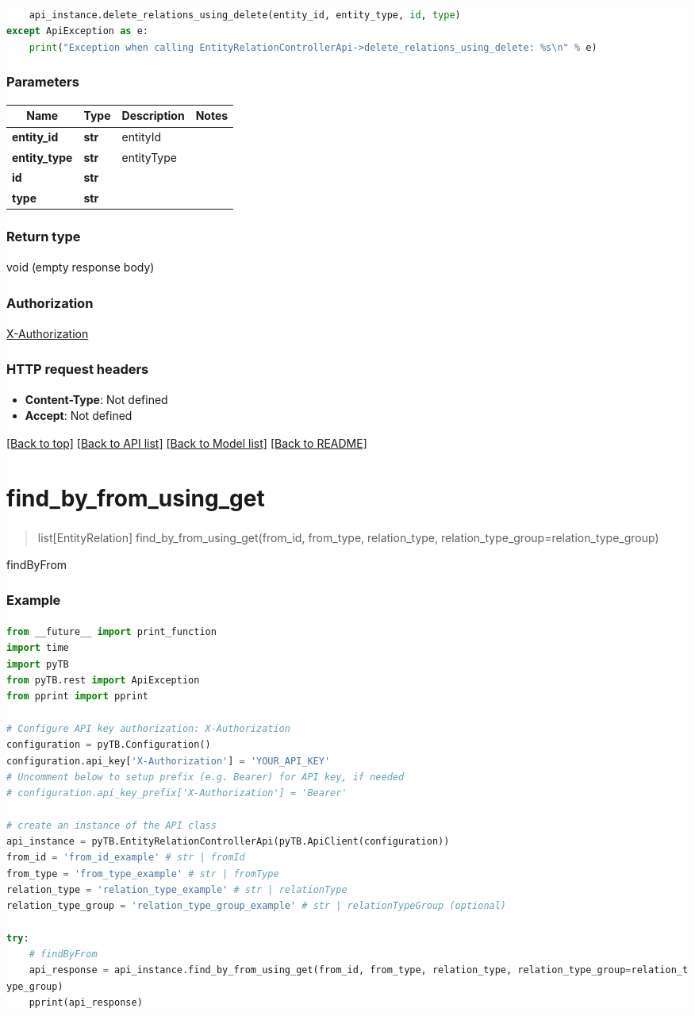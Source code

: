 ```python
    api_instance.delete_relations_using_delete(entity_id, entity_type, id, type)
except ApiException as e:
    print("Exception when calling EntityRelationControllerApi->delete_relations_using_delete: %s\n" % e)
```

### Parameters

Name | Type | Description  | Notes
------------- | ------------- | ------------- | -------------
 **entity_id** | **str**| entityId | 
 **entity_type** | **str**| entityType | 
 **id** | **str**|  | 
 **type** | **str**|  | 

### Return type

void (empty response body)

### Authorization

[X-Authorization](../README.md#X-Authorization)

### HTTP request headers

 - **Content-Type**: Not defined
 - **Accept**: Not defined

[[Back to top]](#) [[Back to API list]](../README.md#documentation-for-api-endpoints) [[Back to Model list]](../README.md#documentation-for-models) [[Back to README]](../README.md)

# **find_by_from_using_get**
> list[EntityRelation] find_by_from_using_get(from_id, from_type, relation_type, relation_type_group=relation_type_group)

findByFrom

### Example
```python
from __future__ import print_function
import time
import pyTB
from pyTB.rest import ApiException
from pprint import pprint

# Configure API key authorization: X-Authorization
configuration = pyTB.Configuration()
configuration.api_key['X-Authorization'] = 'YOUR_API_KEY'
# Uncomment below to setup prefix (e.g. Bearer) for API key, if needed
# configuration.api_key_prefix['X-Authorization'] = 'Bearer'

# create an instance of the API class
api_instance = pyTB.EntityRelationControllerApi(pyTB.ApiClient(configuration))
from_id = 'from_id_example' # str | fromId
from_type = 'from_type_example' # str | fromType
relation_type = 'relation_type_example' # str | relationType
relation_type_group = 'relation_type_group_example' # str | relationTypeGroup (optional)

try:
    # findByFrom
    api_response = api_instance.find_by_from_using_get(from_id, from_type, relation_type, relation_type_group=relation_type_group)
    pprint(api_response)
```